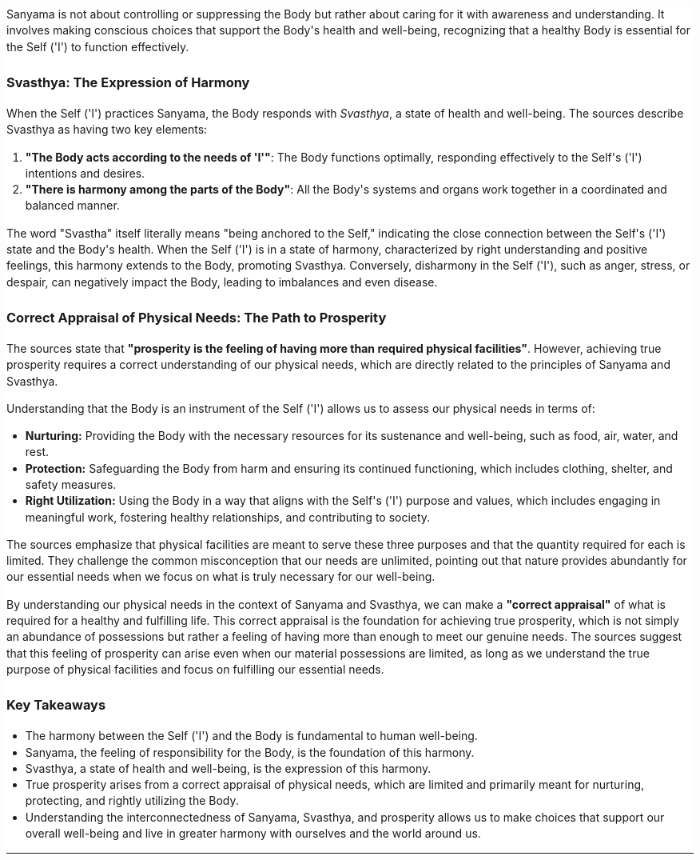 Sanyama is not about controlling or suppressing the Body but rather about caring for it with awareness and understanding.  It involves making conscious choices that support the Body's health and well-being, recognizing that a healthy Body is essential for the Self ('I') to function effectively. 

### Svasthya: The Expression of Harmony

When the Self ('I') practices Sanyama, the Body responds with *Svasthya*, a state of health and well-being.  The sources describe Svasthya as having two key elements:

1. **"The Body acts according to the needs of 'I'"**: The Body functions optimally, responding effectively to the Self's ('I') intentions and desires.
2. **"There is harmony among the parts of the Body"**: All the Body's systems and organs work together in a coordinated and balanced manner.

The word "Svastha" itself literally means "being anchored to the Self," indicating the close connection between the Self's ('I') state and the Body's health. When the Self ('I') is in a state of harmony, characterized by right understanding and positive feelings, this harmony extends to the Body, promoting Svasthya. Conversely, disharmony in the Self ('I'), such as anger, stress, or despair, can negatively impact the Body, leading to imbalances and even disease.

### Correct Appraisal of Physical Needs: The Path to Prosperity

The sources state that **"prosperity is the feeling of having more than required physical facilities"**. However, achieving true prosperity requires a correct understanding of our physical needs, which are directly related to the principles of Sanyama and Svasthya. 

Understanding that the Body is an instrument of the Self ('I') allows us to assess our physical needs in terms of:

* **Nurturing:** Providing the Body with the necessary resources for its sustenance and well-being, such as food, air, water, and rest.
* **Protection:** Safeguarding the Body from harm and ensuring its continued functioning, which includes clothing, shelter, and safety measures.
* **Right Utilization:** Using the Body in a way that aligns with the Self's ('I') purpose and values, which includes engaging in meaningful work, fostering healthy relationships, and contributing to society.

The sources emphasize that physical facilities are meant to serve these three purposes and that the quantity required for each is limited.  They challenge the common misconception that our needs are unlimited, pointing out that nature provides abundantly for our essential needs when we focus on what is truly necessary for our well-being.

By understanding our physical needs in the context of Sanyama and Svasthya, we can make a **"correct appraisal"** of what is required for a healthy and fulfilling life.  This correct appraisal is the foundation for achieving true prosperity, which is not simply an abundance of possessions but rather a feeling of having more than enough to meet our genuine needs.  The sources suggest that this feeling of prosperity can arise even when our material possessions are limited, as long as we understand the true purpose of physical facilities and focus on fulfilling our essential needs. 

### Key Takeaways

* The harmony between the Self ('I') and the Body is fundamental to human well-being.
* Sanyama, the feeling of responsibility for the Body, is the foundation of this harmony.
* Svasthya, a state of health and well-being, is the expression of this harmony.
* True prosperity arises from a correct appraisal of physical needs, which are limited and primarily meant for nurturing, protecting, and rightly utilizing the Body. 
* Understanding the interconnectedness of Sanyama, Svasthya, and prosperity allows us to make choices that support our overall well-being and live in greater harmony with ourselves and the world around us. 

---